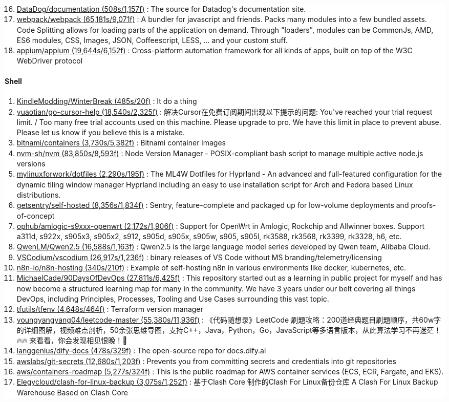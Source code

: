 16. [DataDog/documentation (508s/1,157f)](https://github.com/DataDog/documentation) : The source for Datadog's documentation site.
17. [webpack/webpack (65,181s/9,071f)](https://github.com/webpack/webpack) : A bundler for javascript and friends. Packs many modules into a few bundled assets. Code Splitting allows for loading parts of the application on demand. Through "loaders", modules can be CommonJs, AMD, ES6 modules, CSS, Images, JSON, Coffeescript, LESS, ... and your custom stuff.
18. [appium/appium (19,644s/6,152f)](https://github.com/appium/appium) : Cross-platform automation framework for all kinds of apps, built on top of the W3C WebDriver protocol

#### Shell
1. [KindleModding/WinterBreak (485s/20f)](https://github.com/KindleModding/WinterBreak) : It do a thing
2. [yuaotian/go-cursor-help (18,540s/2,325f)](https://github.com/yuaotian/go-cursor-help) : 解决Cursor在免费订阅期间出现以下提示的问题: You've reached your trial request limit. / Too many free trial accounts used on this machine. Please upgrade to pro. We have this limit in place to prevent abuse. Please let us know if you believe this is a mistake.
3. [bitnami/containers (3,730s/5,382f)](https://github.com/bitnami/containers) : Bitnami container images
4. [nvm-sh/nvm (83,850s/8,593f)](https://github.com/nvm-sh/nvm) : Node Version Manager - POSIX-compliant bash script to manage multiple active node.js versions
5. [mylinuxforwork/dotfiles (2,290s/195f)](https://github.com/mylinuxforwork/dotfiles) : The ML4W Dotfiles for Hyprland - An advanced and full-featured configuration for the dynamic tiling window manager Hyprland including an easy to use installation script for Arch and Fedora based Linux distributions.
6. [getsentry/self-hosted (8,356s/1,834f)](https://github.com/getsentry/self-hosted) : Sentry, feature-complete and packaged up for low-volume deployments and proofs-of-concept
7. [ophub/amlogic-s9xxx-openwrt (2,172s/1,906f)](https://github.com/ophub/amlogic-s9xxx-openwrt) : Support for OpenWrt in Amlogic, Rockchip and Allwinner boxes. Support a311d, s922x, s905x3, s905x2, s912, s905d, s905x, s905w, s905, s905l, rk3588, rk3568, rk3399, rk3328, h6, etc.
8. [QwenLM/Qwen2.5 (16,588s/1,163f)](https://github.com/QwenLM/Qwen2.5) : Qwen2.5 is the large language model series developed by Qwen team, Alibaba Cloud.
9. [VSCodium/vscodium (26,917s/1,236f)](https://github.com/VSCodium/vscodium) : binary releases of VS Code without MS branding/telemetry/licensing
10. [n8n-io/n8n-hosting (340s/210f)](https://github.com/n8n-io/n8n-hosting) : Example of self-hosting n8n in various environments like docker, kubernetes, etc.
11. [MichaelCade/90DaysOfDevOps (27,811s/6,425f)](https://github.com/MichaelCade/90DaysOfDevOps) : This repository started out as a learning in public project for myself and has now become a structured learning map for many in the community. We have 3 years under our belt covering all things DevOps, including Principles, Processes, Tooling and Use Cases surrounding this vast topic.
12. [tfutils/tfenv (4,648s/464f)](https://github.com/tfutils/tfenv) : Terraform version manager
13. [youngyangyang04/leetcode-master (55,380s/11,936f)](https://github.com/youngyangyang04/leetcode-master) : 《代码随想录》LeetCode 刷题攻略：200道经典题目刷题顺序，共60w字的详细图解，视频难点剖析，50余张思维导图，支持C++，Java，Python，Go，JavaScript等多语言版本，从此算法学习不再迷茫！🔥🔥 来看看，你会发现相见恨晚！🚀
14. [langgenius/dify-docs (478s/329f)](https://github.com/langgenius/dify-docs) : The open-source repo for docs.dify.ai
15. [awslabs/git-secrets (12,680s/1,203f)](https://github.com/awslabs/git-secrets) : Prevents you from committing secrets and credentials into git repositories
16. [aws/containers-roadmap (5,277s/324f)](https://github.com/aws/containers-roadmap) : This is the public roadmap for AWS container services (ECS, ECR, Fargate, and EKS).
17. [Elegycloud/clash-for-linux-backup (3,075s/1,252f)](https://github.com/Elegycloud/clash-for-linux-backup) : 基于Clash Core 制作的Clash For Linux备份仓库 A Clash For Linux Backup Warehouse Based on Clash Core
